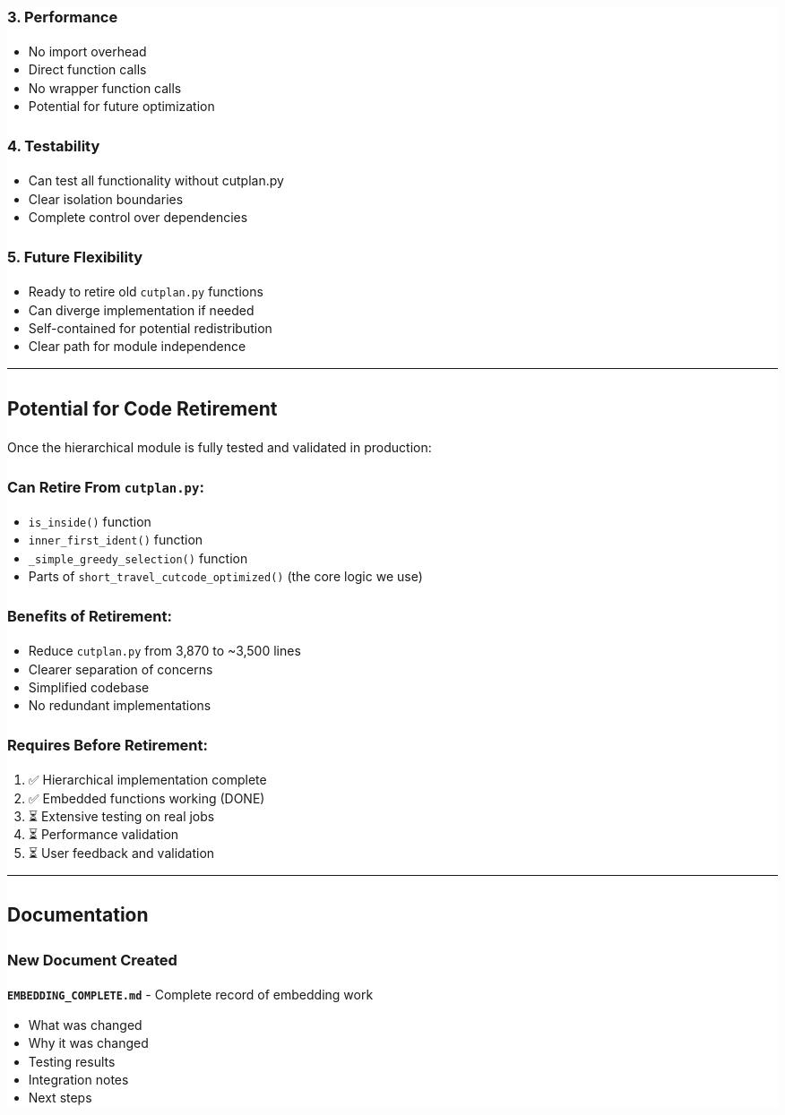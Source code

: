 ### 3. **Performance**
- No import overhead
- Direct function calls
- No wrapper function calls
- Potential for future optimization

### 4. **Testability**
- Can test all functionality without cutplan.py
- Clear isolation boundaries
- Complete control over dependencies

### 5. **Future Flexibility**
- Ready to retire old `cutplan.py` functions
- Can diverge implementation if needed
- Self-contained for potential redistribution
- Clear path for module independence

---

## Potential for Code Retirement

Once the hierarchical module is fully tested and validated in production:

### Can Retire From `cutplan.py`:
- `is_inside()` function
- `inner_first_ident()` function  
- `_simple_greedy_selection()` function
- Parts of `short_travel_cutcode_optimized()` (the core logic we use)

### Benefits of Retirement:
- Reduce `cutplan.py` from 3,870 to ~3,500 lines
- Clearer separation of concerns
- Simplified codebase
- No redundant implementations

### Requires Before Retirement:
1. ✅ Hierarchical implementation complete
2. ✅ Embedded functions working (DONE)
3. ⏳ Extensive testing on real jobs
4. ⏳ Performance validation
5. ⏳ User feedback and validation

---

## Documentation

### New Document Created
**`EMBEDDING_COMPLETE.md`** - Complete record of embedding work
- What was changed
- Why it was changed
- Testing results
- Integration notes
- Next steps
